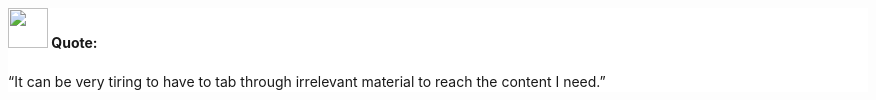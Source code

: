 <div class="row">
<div class="col-md-12">

#### <img src="/img/quote.svg" width="40" height="40" alt=""> Quote:
“It can be very tiring to have to tab through irrelevant material to reach the content I need.”
</div>
</div>
</div>
